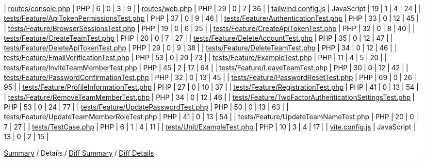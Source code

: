 | [routes/console.php](/routes/console.php) | PHP | 6 | 0 | 3 | 9 |
| [routes/web.php](/routes/web.php) | PHP | 29 | 0 | 7 | 36 |
| [tailwind.config.js](/tailwind.config.js) | JavaScript | 19 | 1 | 4 | 24 |
| [tests/Feature/ApiTokenPermissionsTest.php](/tests/Feature/ApiTokenPermissionsTest.php) | PHP | 37 | 0 | 9 | 46 |
| [tests/Feature/AuthenticationTest.php](/tests/Feature/AuthenticationTest.php) | PHP | 33 | 0 | 12 | 45 |
| [tests/Feature/BrowserSessionsTest.php](/tests/Feature/BrowserSessionsTest.php) | PHP | 19 | 0 | 6 | 25 |
| [tests/Feature/CreateApiTokenTest.php](/tests/Feature/CreateApiTokenTest.php) | PHP | 32 | 0 | 8 | 40 |
| [tests/Feature/CreateTeamTest.php](/tests/Feature/CreateTeamTest.php) | PHP | 20 | 0 | 7 | 27 |
| [tests/Feature/DeleteAccountTest.php](/tests/Feature/DeleteAccountTest.php) | PHP | 35 | 0 | 12 | 47 |
| [tests/Feature/DeleteApiTokenTest.php](/tests/Feature/DeleteApiTokenTest.php) | PHP | 29 | 0 | 9 | 38 |
| [tests/Feature/DeleteTeamTest.php](/tests/Feature/DeleteTeamTest.php) | PHP | 34 | 0 | 12 | 46 |
| [tests/Feature/EmailVerificationTest.php](/tests/Feature/EmailVerificationTest.php) | PHP | 53 | 0 | 20 | 73 |
| [tests/Feature/ExampleTest.php](/tests/Feature/ExampleTest.php) | PHP | 11 | 4 | 5 | 20 |
| [tests/Feature/InviteTeamMemberTest.php](/tests/Feature/InviteTeamMemberTest.php) | PHP | 45 | 2 | 17 | 64 |
| [tests/Feature/LeaveTeamTest.php](/tests/Feature/LeaveTeamTest.php) | PHP | 30 | 0 | 12 | 42 |
| [tests/Feature/PasswordConfirmationTest.php](/tests/Feature/PasswordConfirmationTest.php) | PHP | 32 | 0 | 13 | 45 |
| [tests/Feature/PasswordResetTest.php](/tests/Feature/PasswordResetTest.php) | PHP | 69 | 0 | 26 | 95 |
| [tests/Feature/ProfileInformationTest.php](/tests/Feature/ProfileInformationTest.php) | PHP | 27 | 0 | 10 | 37 |
| [tests/Feature/RegistrationTest.php](/tests/Feature/RegistrationTest.php) | PHP | 41 | 0 | 13 | 54 |
| [tests/Feature/RemoveTeamMemberTest.php](/tests/Feature/RemoveTeamMemberTest.php) | PHP | 34 | 0 | 12 | 46 |
| [tests/Feature/TwoFactorAuthenticationSettingsTest.php](/tests/Feature/TwoFactorAuthenticationSettingsTest.php) | PHP | 53 | 0 | 24 | 77 |
| [tests/Feature/UpdatePasswordTest.php](/tests/Feature/UpdatePasswordTest.php) | PHP | 50 | 0 | 13 | 63 |
| [tests/Feature/UpdateTeamMemberRoleTest.php](/tests/Feature/UpdateTeamMemberRoleTest.php) | PHP | 41 | 0 | 13 | 54 |
| [tests/Feature/UpdateTeamNameTest.php](/tests/Feature/UpdateTeamNameTest.php) | PHP | 20 | 0 | 7 | 27 |
| [tests/TestCase.php](/tests/TestCase.php) | PHP | 6 | 1 | 4 | 11 |
| [tests/Unit/ExampleTest.php](/tests/Unit/ExampleTest.php) | PHP | 10 | 3 | 4 | 17 |
| [vite.config.js](/vite.config.js) | JavaScript | 13 | 0 | 2 | 15 |

[Summary](results.md) / Details / [Diff Summary](diff.md) / [Diff Details](diff-details.md)
